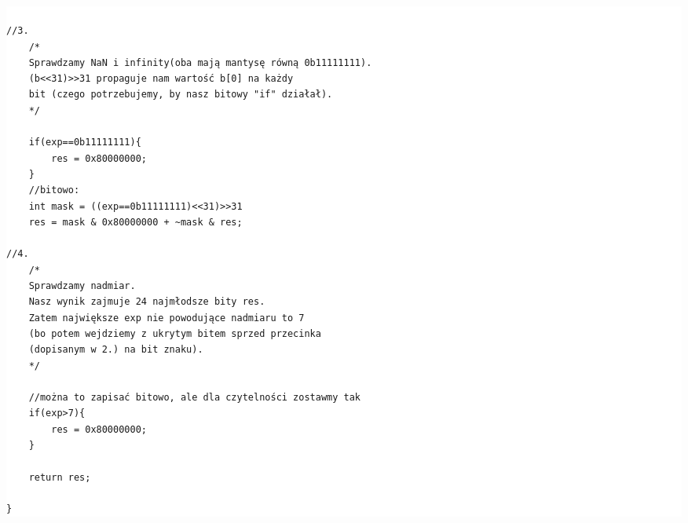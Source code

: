 ```c=
    
//3.
    /*
    Sprawdzamy NaN i infinity(oba mają mantysę równą 0b11111111).
    (b<<31)>>31 propaguje nam wartość b[0] na każdy
    bit (czego potrzebujemy, by nasz bitowy "if" działał).
    */
    
    if(exp==0b11111111){
        res = 0x80000000;
    }
    //bitowo:
    int mask = ((exp==0b11111111)<<31)>>31
    res = mask & 0x80000000 + ~mask & res;
    
//4.
    /*
    Sprawdzamy nadmiar.
    Nasz wynik zajmuje 24 najmłodsze bity res. 
    Zatem największe exp nie powodujące nadmiaru to 7 
    (bo potem wejdziemy z ukrytym bitem sprzed przecinka
    (dopisanym w 2.) na bit znaku).
    */
    
    //można to zapisać bitowo, ale dla czytelności zostawmy tak
    if(exp>7){
        res = 0x80000000;
    }
    
    return res;
    
}
```

